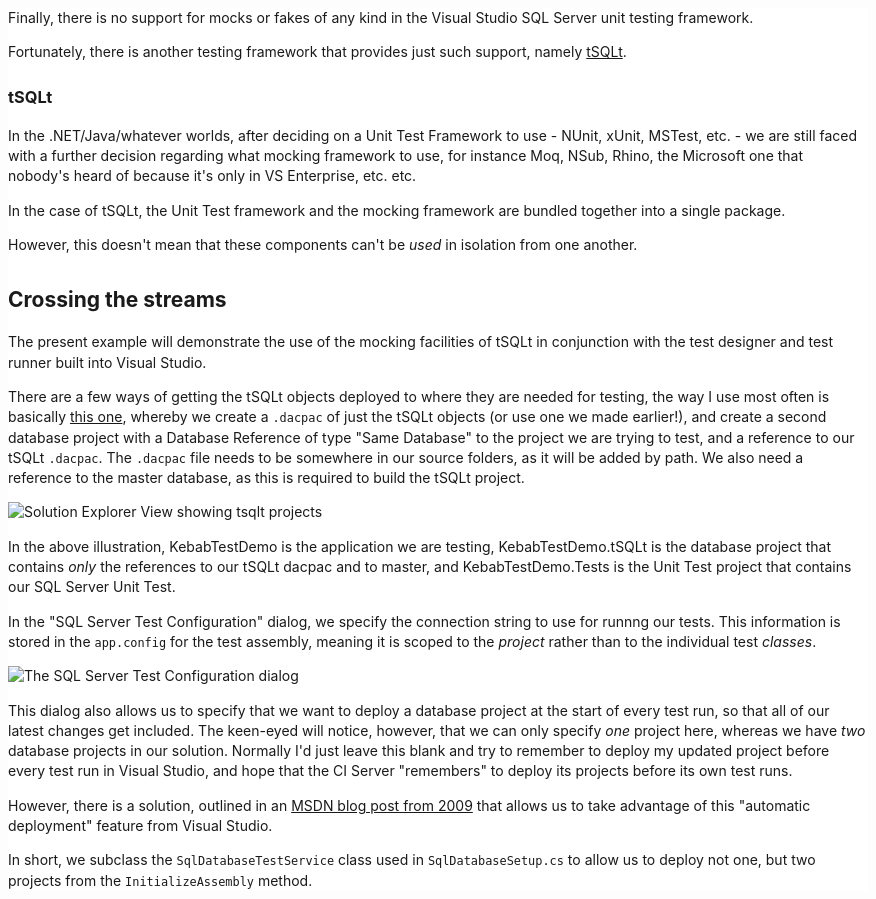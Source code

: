 Finally, there is no support for mocks or fakes of any kind in the Visual Studio SQL Server unit testing framework.

Fortunately, there is another testing framework that provides just such support, namely [tSQLt](http://tsqlt.org/).

### tSQLt

In the .NET/Java/whatever worlds, after deciding on a Unit Test Framework to use - NUnit, xUnit, MSTest, etc. - we are still faced with a further decision regarding what mocking framework to use, for instance Moq, NSub, Rhino, the Microsoft one that nobody's heard of because it's only in VS Enterprise, etc. etc.

In the case of tSQLt, the Unit Test framework and the mocking framework are bundled together into a single package.

However, this doesn't mean that these components can't be _used_ in isolation from one another. 

## Crossing the streams

The present example will demonstrate the use of the mocking facilities of tSQLt in conjunction with the test designer and test runner built into Visual Studio.

There are a few ways of getting the tSQLt objects deployed to where they are needed for testing, the way I use most often is basically [this one](https://the.agilesql.club/Blog/Ed-Elliott/AdventureWorksCI-Step5-Adding-tSQLt-Dacpac-To-The-Solution), whereby we create a `.dacpac` of just the tSQLt objects (or use one we made earlier!), and create a second database project with a Database Reference of type "Same Database" to the project we are trying to test, and a reference to our tSQLt `.dacpac`. The `.dacpac` file needs to be somewhere in our source folders, as it will be added by path. We also need a reference to the master database, as this is required to build the tSQLt project. 

![Solution Explorer View showing tsqlt projects](https://s3-eu-west-1.amazonaws.com/aksidjenakfjg/tSQlt-VsTest/SolutionExplorerView.png)

In the above illustration, KebabTestDemo is the application we are testing, KebabTestDemo.tSQLt is the database project that contains _only_ the references to our tSQLt dacpac and to master, and KebabTestDemo.Tests is the Unit Test project that contains our SQL Server Unit Test.

In the "SQL Server Test Configuration" dialog, we specify the connection string to use for runnng our tests. This information is stored in the `app.config` for the test assembly, meaning it is scoped to the _project_ rather than to the individual test _classes_.

![The SQL Server Test Configuration dialog](https://s3-eu-west-1.amazonaws.com/aksidjenakfjg/tSQlt-VsTest/SQLServerTestConfiguration.png)

This dialog also allows us to specify that we want to deploy a database project at the start of every test run, so that all of our latest changes get included. The keen-eyed will notice, however, that we can only specify _one_ project here, whereas we have _two_ database projects in our solution. Normally I'd just leave this blank and try to remember to deploy my updated project before every test run in Visual Studio, and hope that the CI Server "remembers" to deploy its projects before its own test runs. 

However, there is a solution, outlined in an [MSDN blog post from 2009](https://blogs.msdn.microsoft.com/bahill/2009/07/31/deploying-composite-projects-through-a-database-unit-test-run/) that allows us to take advantage of this "automatic deployment" feature from Visual Studio.

In short, we subclass the `SqlDatabaseTestService` class used in `SqlDatabaseSetup.cs` to allow us to deploy not one, but two projects from the `InitializeAssembly` method. 
